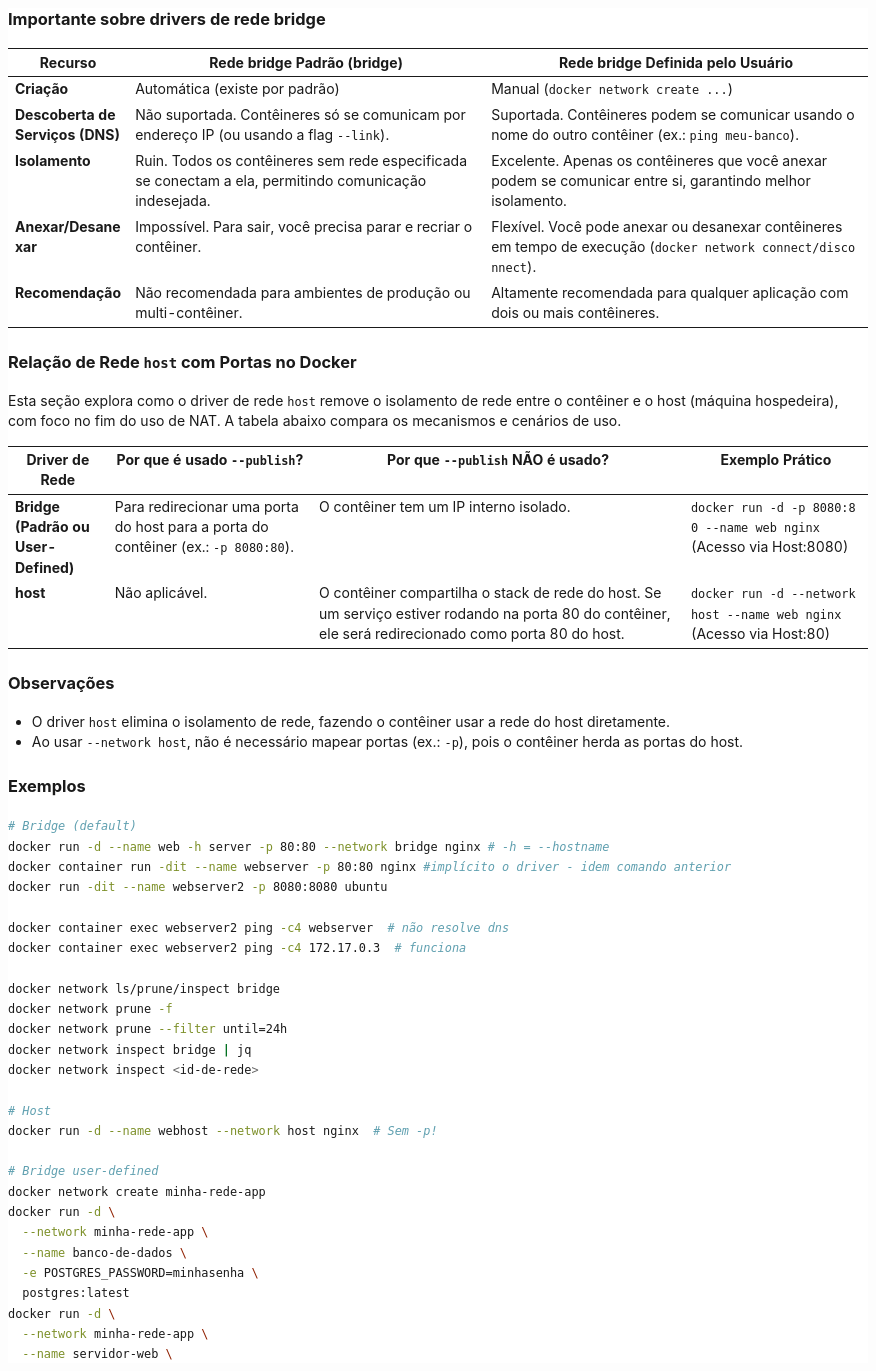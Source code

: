 
### Importante sobre drivers de rede bridge

| Recurso                | Rede bridge Padrão (bridge)             | Rede bridge Definida pelo Usuário       |
|-----------------------|-----------------------------------------|-----------------------------------------|
| **Criação**            | Automática (existe por padrão)          | Manual (`docker network create ...`)    |
| **Descoberta de Serviços (DNS)** | Não suportada. Contêineres só se comunicam por endereço IP (ou usando a flag `--link`). | Suportada. Contêineres podem se comunicar usando o nome do outro contêiner (ex.: `ping meu-banco`). |
| **Isolamento**         | Ruin. Todos os contêineres sem rede especificada se conectam a ela, permitindo comunicação indesejada. | Excelente. Apenas os contêineres que você anexar podem se comunicar entre si, garantindo melhor isolamento. |
| **Anexar/Desanexar**   | Impossível. Para sair, você precisa parar e recriar o contêiner. | Flexível. Você pode anexar ou desanexar contêineres em tempo de execução (`docker network connect/disconnect`). |
| **Recomendação**       | Não recomendada para ambientes de produção ou multi-contêiner. | Altamente recomendada para qualquer aplicação com dois ou mais contêineres. |


### Relação de Rede `host` com Portas no Docker

Esta seção explora como o driver de rede `host` remove o isolamento de rede entre o contêiner e o host (máquina hospedeira), com foco no fim do uso de NAT. A tabela abaixo compara os mecanismos e cenários de uso.

| **Driver de Rede**                | **Por que é usado `--publish`?**         | **Por que `--publish` NÃO é usado?**    | **Exemplo Prático**                     |
|----------------------------|------------------------------------------|------------------------------------------|-----------------------------------------|
| **Bridge (Padrão ou User-Defined)**         | Para redirecionar uma porta do host para a porta do contêiner (ex.: `-p 8080:80`). | O contêiner tem um IP interno isolado.   | `docker run -d -p 8080:80 --name web nginx` (Acesso via Host:8080) |
| **host** | Não aplicável.                           | O contêiner compartilha o stack de rede do host. Se um serviço estiver rodando na porta 80 do contêiner, ele será redirecionado como porta 80 do host. | `docker run -d --network host --name web nginx` (Acesso via Host:80) |

### Observações
- O driver `host` elimina o isolamento de rede, fazendo o contêiner usar a rede do host diretamente.
- Ao usar `--network host`, não é necessário mapear portas (ex.: `-p`), pois o contêiner herda as portas do host.


### Exemplos
```bash
# Bridge (default)
docker run -d --name web -h server -p 80:80 --network bridge nginx # -h = --hostname
docker container run -dit --name webserver -p 80:80 nginx #implícito o driver - idem comando anterior
docker run -dit --name webserver2 -p 8080:8080 ubuntu

docker container exec webserver2 ping -c4 webserver  # não resolve dns
docker container exec webserver2 ping -c4 172.17.0.3  # funciona

docker network ls/prune/inspect bridge
docker network prune -f 
docker network prune --filter until=24h
docker network inspect bridge | jq
docker network inspect <id-de-rede>

# Host
docker run -d --name webhost --network host nginx  # Sem -p!

# Bridge user-defined
docker network create minha-rede-app
docker run -d \
  --network minha-rede-app \
  --name banco-de-dados \
  -e POSTGRES_PASSWORD=minhasenha \
  postgres:latest
docker run -d \
  --network minha-rede-app \
  --name servidor-web \
```